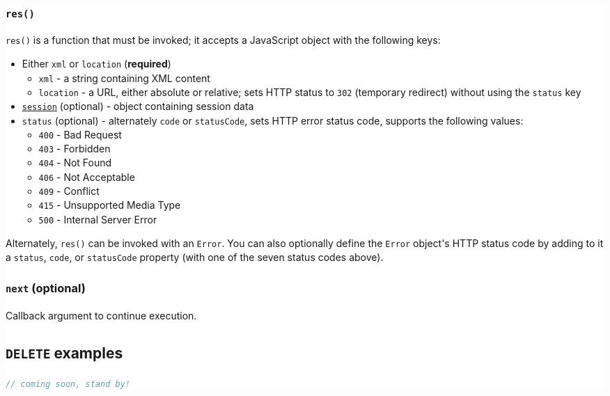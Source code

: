 
### `res()`

`res()` is a function that must be invoked; it accepts a JavaScript object with the following keys:

- Either `xml` or `location` (**required**)
  - `xml` - a string containing XML content
  - `location` - a URL, either absolute or relative; sets HTTP status to `302` (temporary redirect) without using the `status` key
- [`session`](/en/routes-functions/sessions/#how-sessions-work) (optional) - object containing session data
- `status` (optional) - alternately `code` or `statusCode`, sets HTTP error status code, supports the following values:
  - `400` - Bad Request
  - `403` - Forbidden
  - `404` - Not Found
  - `406` - Not Acceptable
  - `409` - Conflict
  - `415` - Unsupported Media Type
  - `500` - Internal Server Error

Alternately, `res()` can be invoked with an `Error`. You can also optionally define the `Error` object's HTTP status code by adding to it a `status`, `code`, or `statusCode` property (with one of the seven status codes above).


### `next` (optional)

Callback argument to continue execution.


## `DELETE` examples

```js
// coming soon, stand by!
```
